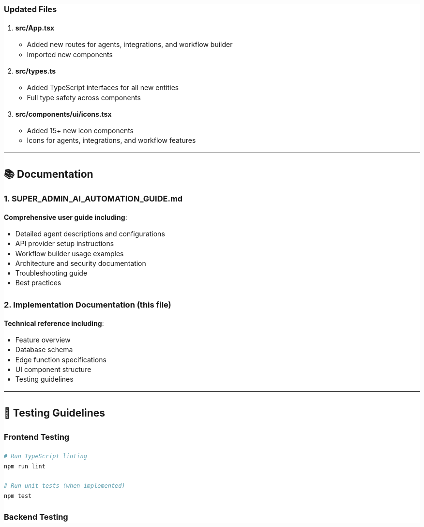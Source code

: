 ### Updated Files

1. **src/App.tsx**
   - Added new routes for agents, integrations, and workflow builder
   - Imported new components

2. **src/types.ts**
   - Added TypeScript interfaces for all new entities
   - Full type safety across components

3. **src/components/ui/icons.tsx**
   - Added 15+ new icon components
   - Icons for agents, integrations, and workflow features

---

## 📚 Documentation

### 1. SUPER_ADMIN_AI_AUTOMATION_GUIDE.md

**Comprehensive user guide including**:
- Detailed agent descriptions and configurations
- API provider setup instructions
- Workflow builder usage examples
- Architecture and security documentation
- Troubleshooting guide
- Best practices

### 2. Implementation Documentation (this file)

**Technical reference including**:
- Feature overview
- Database schema
- Edge function specifications
- UI component structure
- Testing guidelines

---

## 🧪 Testing Guidelines

### Frontend Testing

```bash
# Run TypeScript linting
npm run lint

# Run unit tests (when implemented)
npm test
```

### Backend Testing
